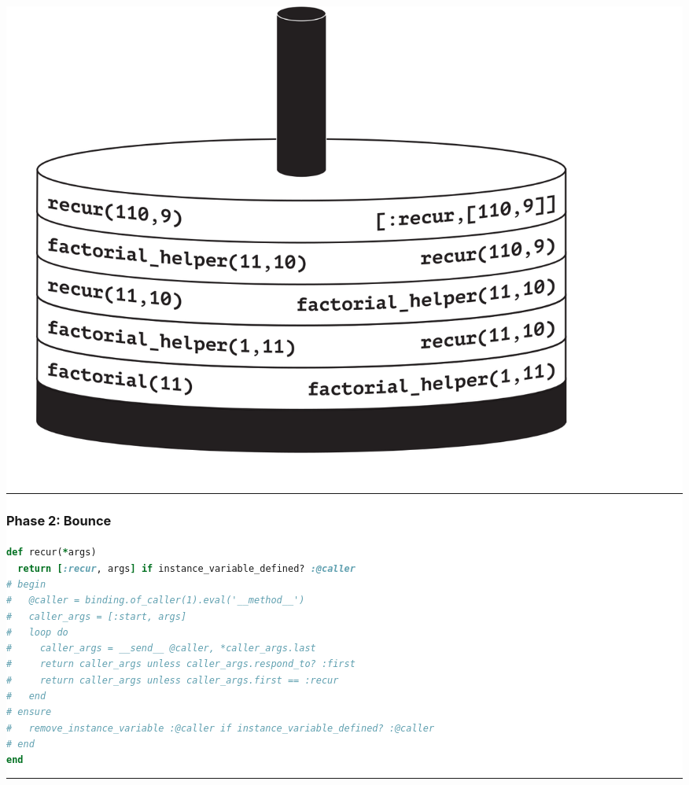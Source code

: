 <img src="/images/Hanoi_Tower_Set_5_Final-05.svg" alt="push full_name" height=600>

---

### Phase 2: Bounce

```ruby
def recur(*args)
  return [:recur, args] if instance_variable_defined? :@caller
# begin
#   @caller = binding.of_caller(1).eval('__method__')
#   caller_args = [:start, args]
#   loop do
#     caller_args = __send__ @caller, *caller_args.last
#     return caller_args unless caller_args.respond_to? :first
#     return caller_args unless caller_args.first == :recur
#   end
# ensure
#   remove_instance_variable :@caller if instance_variable_defined? :@caller
# end
end
```

---